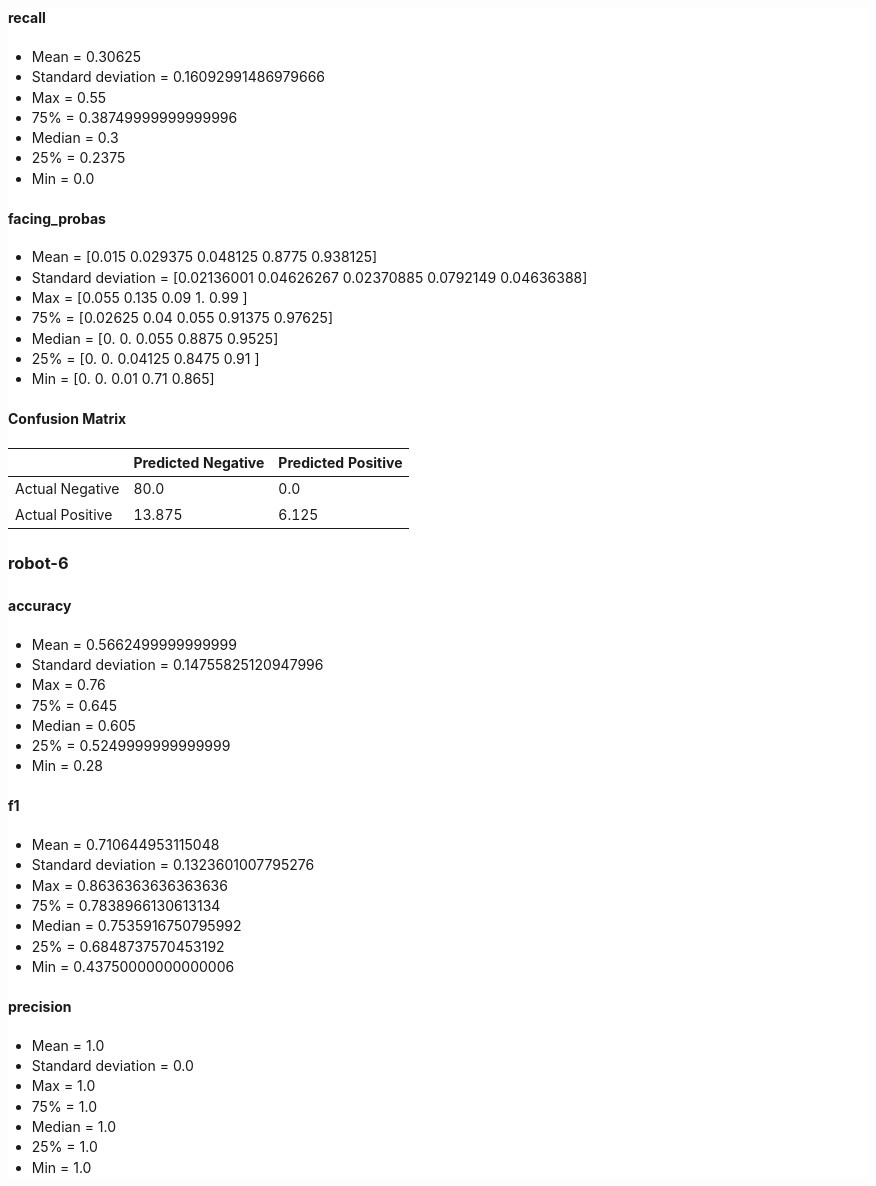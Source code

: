 #### recall
- Mean = 0.30625
- Standard deviation = 0.16092991486979666
- Max = 0.55
- 75% = 0.38749999999999996
- Median = 0.3
- 25% = 0.2375
- Min = 0.0

#### facing_probas
- Mean = [0.015    0.029375 0.048125 0.8775   0.938125]
- Standard deviation = [0.02136001 0.04626267 0.02370885 0.0792149  0.04636388]
- Max = [0.055 0.135 0.09  1.    0.99 ]
- 75% = [0.02625 0.04    0.055   0.91375 0.97625]
- Median = [0.     0.     0.055  0.8875 0.9525]
- 25% = [0.      0.      0.04125 0.8475  0.91   ]
- Min = [0.    0.    0.01  0.71  0.865]

#### Confusion Matrix
|  | Predicted Negative | Predicted Positive |
| --- | --- | --- |
| Actual Negative | 80.0 | 0.0 |
| Actual Positive | 13.875 | 6.125 |

### robot-6
#### accuracy
- Mean = 0.5662499999999999
- Standard deviation = 0.14755825120947996
- Max = 0.76
- 75% = 0.645
- Median = 0.605
- 25% = 0.5249999999999999
- Min = 0.28

#### f1
- Mean = 0.710644953115048
- Standard deviation = 0.1323601007795276
- Max = 0.8636363636363636
- 75% = 0.7838966130613134
- Median = 0.7535916750795992
- 25% = 0.6848737570453192
- Min = 0.43750000000000006

#### precision
- Mean = 1.0
- Standard deviation = 0.0
- Max = 1.0
- 75% = 1.0
- Median = 1.0
- 25% = 1.0
- Min = 1.0
